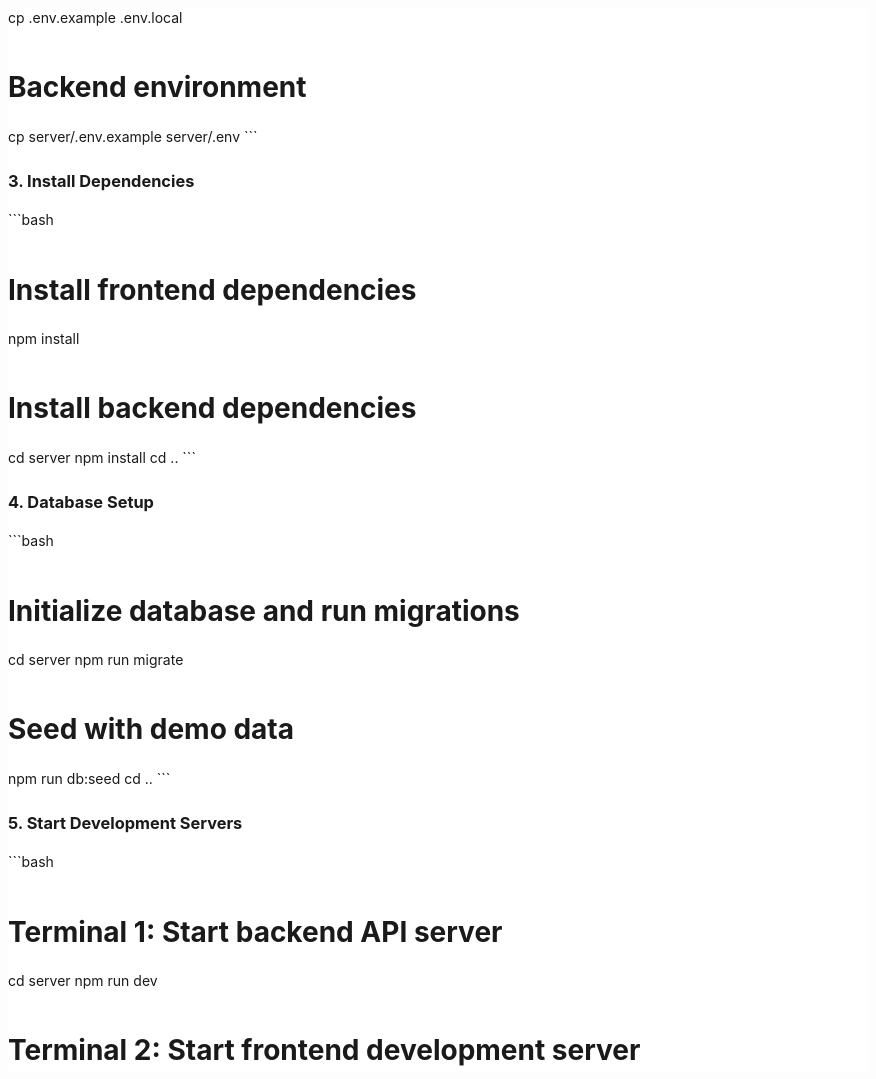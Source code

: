 cp .env.example .env.local

# Backend environment

cp server/.env.example server/.env
\`\`\`

### 3. Install Dependencies

\`\`\`bash

# Install frontend dependencies

npm install

# Install backend dependencies

cd server
npm install
cd ..
\`\`\`

### 4. Database Setup

\`\`\`bash

# Initialize database and run migrations

cd server
npm run migrate

# Seed with demo data

npm run db:seed
cd ..
\`\`\`

### 5. Start Development Servers

\`\`\`bash

# Terminal 1: Start backend API server

cd server
npm run dev

# Terminal 2: Start frontend development server
